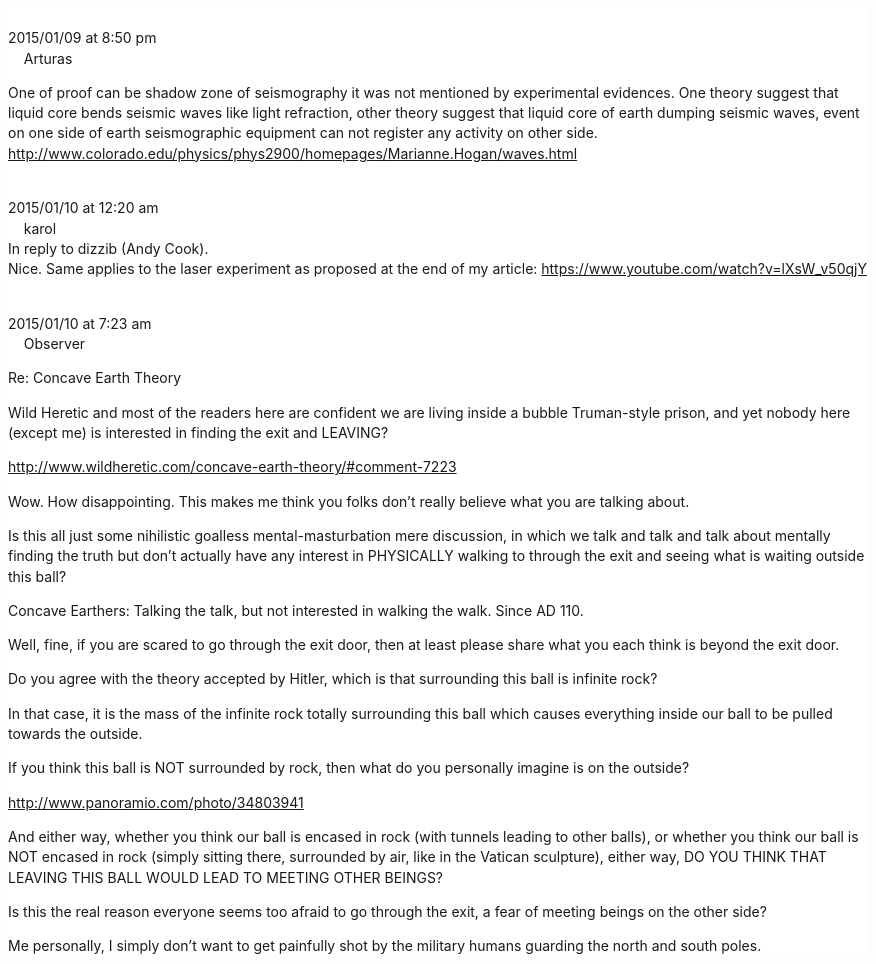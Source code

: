    
2015/01/09 at 8:50 pm  
    Arturas  
  
One of proof can be shadow zone of seismography it was not mentioned by experimental evidences. One theory suggest that liquid core bends seismic waves like light refraction, other theory suggest that liquid core of earth dumping seismic waves, event on one side of earth seismographic equipment can not register any activity on other side.  
http://www.colorado.edu/physics/phys2900/homepages/Marianne.Hogan/waves.html  
  
   
2015/01/10 at 12:20 am  
    karol  
In reply to dizzib (Andy Cook).  
Nice. Same applies to the laser experiment as proposed at the end of my article: https://www.youtube.com/watch?v=lXsW_v50qjY  
  
   
2015/01/10 at 7:23 am  
    Observer  
  
Re: Concave Earth Theory  
  
Wild Heretic and most of the readers here are confident we are living inside a bubble Truman-style prison, and yet nobody here (except me) is interested in finding the exit and LEAVING?  
  
http://www.wildheretic.com/concave-earth-theory/#comment-7223  
  
Wow. How disappointing. This makes me think you folks don’t really believe what you are talking about.  
  
Is this all just some nihilistic goalless mental-masturbation mere discussion, in which we talk and talk and talk about mentally finding the truth but don’t actually have any interest in PHYSICALLY walking to through the exit and seeing what is waiting outside this ball?  
  
Concave Earthers: Talking the talk, but not interested in walking the walk. Since AD 110.  
  
Well, fine, if you are scared to go through the exit door, then at least please share what you each think is beyond the exit door.  
  
Do you agree with the theory accepted by Hitler, which is that surrounding this ball is infinite rock?  
  
In that case, it is the mass of the infinite rock totally surrounding this ball which causes everything inside our ball to be pulled towards the outside.  
  
If you think this ball is NOT surrounded by rock, then what do you personally imagine is on the outside?  
  
http://www.panoramio.com/photo/34803941  
  
And either way, whether you think our ball is encased in rock (with tunnels leading to other balls), or whether you think our ball is NOT encased in rock (simply sitting there, surrounded by air, like in the Vatican sculpture), either way, DO YOU THINK THAT LEAVING THIS BALL WOULD LEAD TO MEETING OTHER BEINGS?  
  
Is this the real reason everyone seems too afraid to go through the exit, a fear of meeting beings on the other side?  
  
Me personally, I simply don’t want to get painfully shot by the military humans guarding the north and south poles.  
  